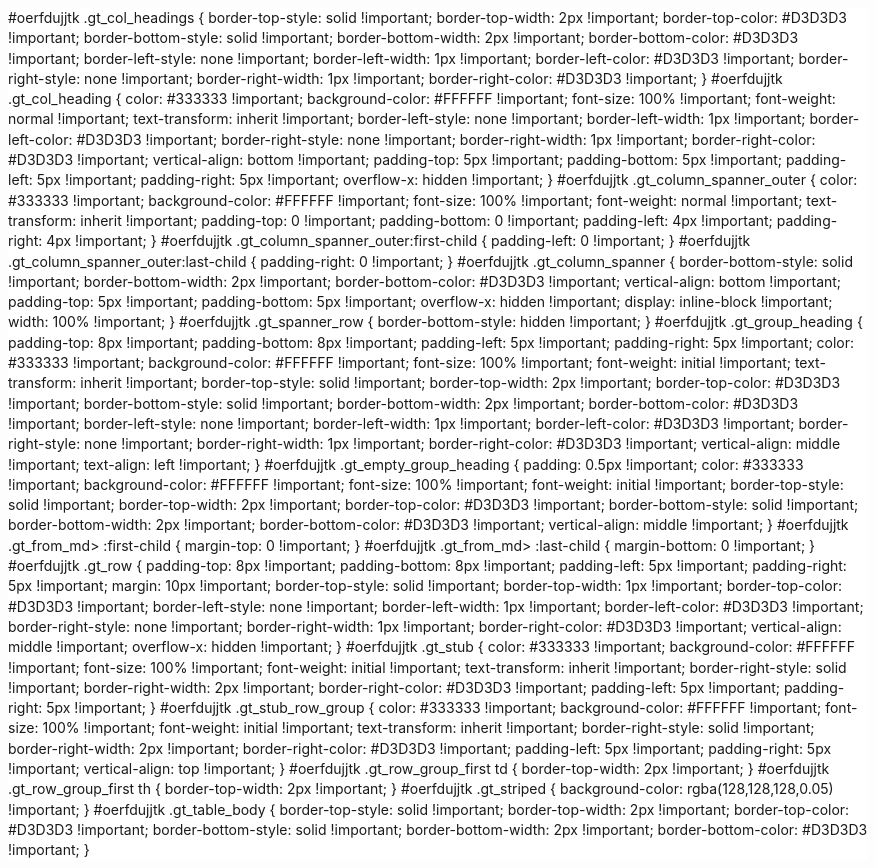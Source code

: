  #oerfdujjtk .gt_col_headings { border-top-style: solid !important; border-top-width: 2px !important; border-top-color: #D3D3D3 !important; border-bottom-style: solid !important; border-bottom-width: 2px !important; border-bottom-color: #D3D3D3 !important; border-left-style: none !important; border-left-width: 1px !important; border-left-color: #D3D3D3 !important; border-right-style: none !important; border-right-width: 1px !important; border-right-color: #D3D3D3 !important; }
 #oerfdujjtk .gt_col_heading { color: #333333 !important; background-color: #FFFFFF !important; font-size: 100% !important; font-weight: normal !important; text-transform: inherit !important; border-left-style: none !important; border-left-width: 1px !important; border-left-color: #D3D3D3 !important; border-right-style: none !important; border-right-width: 1px !important; border-right-color: #D3D3D3 !important; vertical-align: bottom !important; padding-top: 5px !important; padding-bottom: 5px !important; padding-left: 5px !important; padding-right: 5px !important; overflow-x: hidden !important; }
 #oerfdujjtk .gt_column_spanner_outer { color: #333333 !important; background-color: #FFFFFF !important; font-size: 100% !important; font-weight: normal !important; text-transform: inherit !important; padding-top: 0 !important; padding-bottom: 0 !important; padding-left: 4px !important; padding-right: 4px !important; }
 #oerfdujjtk .gt_column_spanner_outer:first-child { padding-left: 0 !important; }
 #oerfdujjtk .gt_column_spanner_outer:last-child { padding-right: 0 !important; }
 #oerfdujjtk .gt_column_spanner { border-bottom-style: solid !important; border-bottom-width: 2px !important; border-bottom-color: #D3D3D3 !important; vertical-align: bottom !important; padding-top: 5px !important; padding-bottom: 5px !important; overflow-x: hidden !important; display: inline-block !important; width: 100% !important; }
 #oerfdujjtk .gt_spanner_row { border-bottom-style: hidden !important; }
 #oerfdujjtk .gt_group_heading { padding-top: 8px !important; padding-bottom: 8px !important; padding-left: 5px !important; padding-right: 5px !important; color: #333333 !important; background-color: #FFFFFF !important; font-size: 100% !important; font-weight: initial !important; text-transform: inherit !important; border-top-style: solid !important; border-top-width: 2px !important; border-top-color: #D3D3D3 !important; border-bottom-style: solid !important; border-bottom-width: 2px !important; border-bottom-color: #D3D3D3 !important; border-left-style: none !important; border-left-width: 1px !important; border-left-color: #D3D3D3 !important; border-right-style: none !important; border-right-width: 1px !important; border-right-color: #D3D3D3 !important; vertical-align: middle !important; text-align: left !important; }
 #oerfdujjtk .gt_empty_group_heading { padding: 0.5px !important; color: #333333 !important; background-color: #FFFFFF !important; font-size: 100% !important; font-weight: initial !important; border-top-style: solid !important; border-top-width: 2px !important; border-top-color: #D3D3D3 !important; border-bottom-style: solid !important; border-bottom-width: 2px !important; border-bottom-color: #D3D3D3 !important; vertical-align: middle !important; }
 #oerfdujjtk .gt_from_md> :first-child { margin-top: 0 !important; }
 #oerfdujjtk .gt_from_md> :last-child { margin-bottom: 0 !important; }
 #oerfdujjtk .gt_row { padding-top: 8px !important; padding-bottom: 8px !important; padding-left: 5px !important; padding-right: 5px !important; margin: 10px !important; border-top-style: solid !important; border-top-width: 1px !important; border-top-color: #D3D3D3 !important; border-left-style: none !important; border-left-width: 1px !important; border-left-color: #D3D3D3 !important; border-right-style: none !important; border-right-width: 1px !important; border-right-color: #D3D3D3 !important; vertical-align: middle !important; overflow-x: hidden !important; }
 #oerfdujjtk .gt_stub { color: #333333 !important; background-color: #FFFFFF !important; font-size: 100% !important; font-weight: initial !important; text-transform: inherit !important; border-right-style: solid !important; border-right-width: 2px !important; border-right-color: #D3D3D3 !important; padding-left: 5px !important; padding-right: 5px !important; }
 #oerfdujjtk .gt_stub_row_group { color: #333333 !important; background-color: #FFFFFF !important; font-size: 100% !important; font-weight: initial !important; text-transform: inherit !important; border-right-style: solid !important; border-right-width: 2px !important; border-right-color: #D3D3D3 !important; padding-left: 5px !important; padding-right: 5px !important; vertical-align: top !important; }
 #oerfdujjtk .gt_row_group_first td { border-top-width: 2px !important; }
 #oerfdujjtk .gt_row_group_first th { border-top-width: 2px !important; }
 #oerfdujjtk .gt_striped { background-color: rgba(128,128,128,0.05) !important; }
 #oerfdujjtk .gt_table_body { border-top-style: solid !important; border-top-width: 2px !important; border-top-color: #D3D3D3 !important; border-bottom-style: solid !important; border-bottom-width: 2px !important; border-bottom-color: #D3D3D3 !important; }